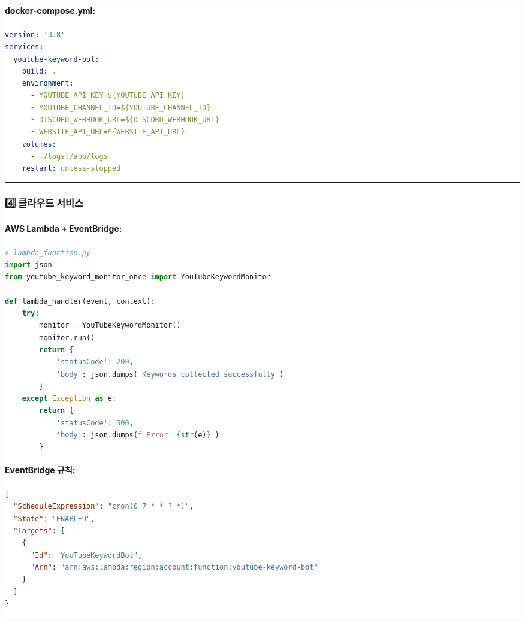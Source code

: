#### docker-compose.yml:
```yaml
version: '3.8'
services:
  youtube-keyword-bot:
    build: .
    environment:
      - YOUTUBE_API_KEY=${YOUTUBE_API_KEY}
      - YOUTUBE_CHANNEL_ID=${YOUTUBE_CHANNEL_ID}
      - DISCORD_WEBHOOK_URL=${DISCORD_WEBHOOK_URL}
      - WEBSITE_API_URL=${WEBSITE_API_URL}
    volumes:
      - ./logs:/app/logs
    restart: unless-stopped
```

---

### 4️⃣ **클라우드 서비스**

#### AWS Lambda + EventBridge:
```python
# lambda_function.py
import json
from youtube_keyword_monitor_once import YouTubeKeywordMonitor

def lambda_handler(event, context):
    try:
        monitor = YouTubeKeywordMonitor()
        monitor.run()
        return {
            'statusCode': 200,
            'body': json.dumps('Keywords collected successfully')
        }
    except Exception as e:
        return {
            'statusCode': 500,
            'body': json.dumps(f'Error: {str(e)}')
        }
```

#### EventBridge 규칙:
```json
{
  "ScheduleExpression": "cron(0 7 * * ? *)",
  "State": "ENABLED",
  "Targets": [
    {
      "Id": "YouTubeKeywordBot",
      "Arn": "arn:aws:lambda:region:account:function:youtube-keyword-bot"
    }
  ]
}
```

---